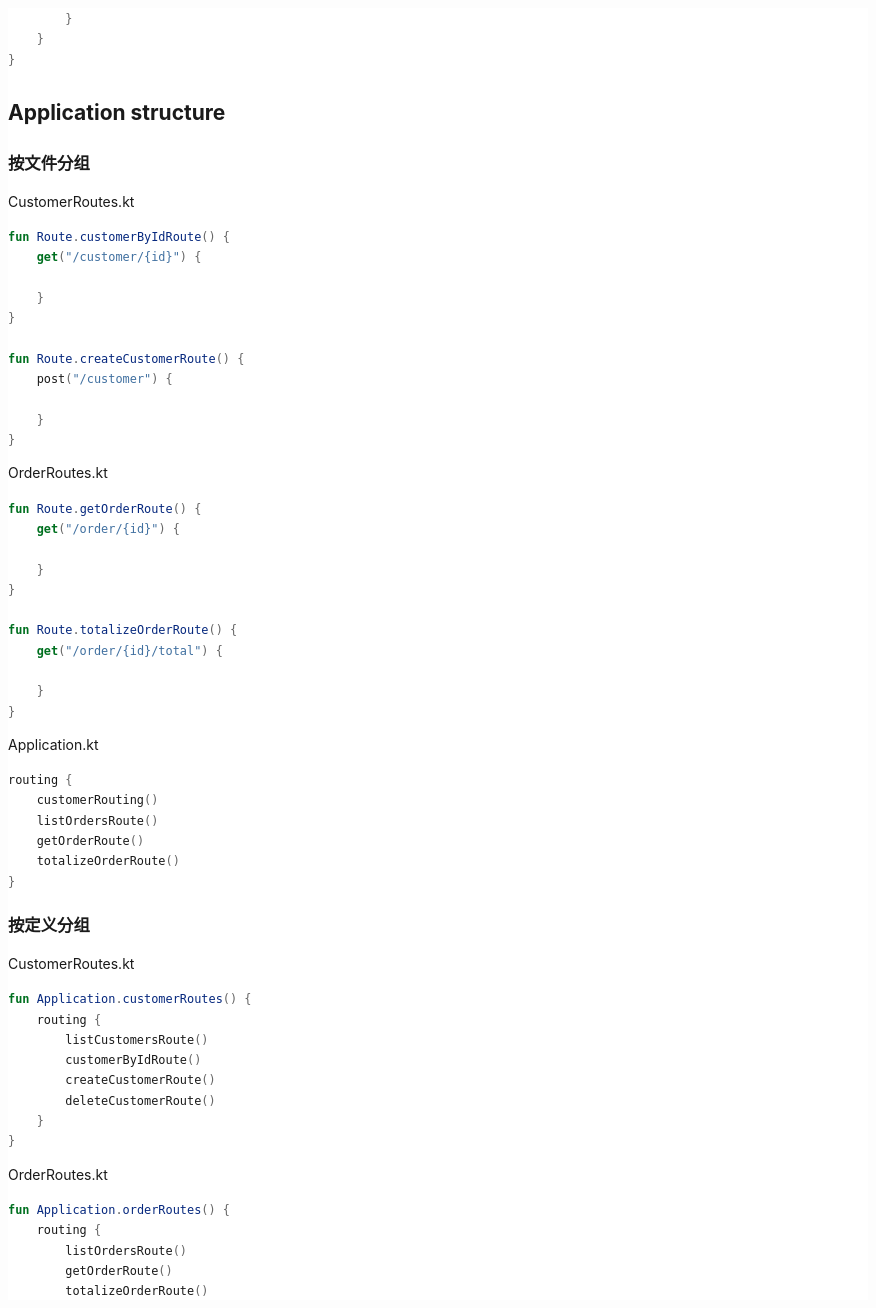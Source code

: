 ```kotlin
        }
    }
}
```
## Application structure
### 按文件分组
CustomerRoutes.kt
```kotlin
fun Route.customerByIdRoute() {
    get("/customer/{id}") {

    }
}

fun Route.createCustomerRoute() {
    post("/customer") {

    }
}
```
OrderRoutes.kt
```kotlin
fun Route.getOrderRoute() {
    get("/order/{id}") {

    }
}

fun Route.totalizeOrderRoute() {
    get("/order/{id}/total") {

    }
}
```
Application.kt
```kotlin
routing {
    customerRouting()
    listOrdersRoute()
    getOrderRoute()
    totalizeOrderRoute()
}
```
### 按定义分组
CustomerRoutes.kt
```kotlin
fun Application.customerRoutes() {
    routing {
        listCustomersRoute()
        customerByIdRoute()
        createCustomerRoute()
        deleteCustomerRoute()
    }
}
```
OrderRoutes.kt
```kotlin
fun Application.orderRoutes() {
    routing {
        listOrdersRoute()
        getOrderRoute()
        totalizeOrderRoute()
```